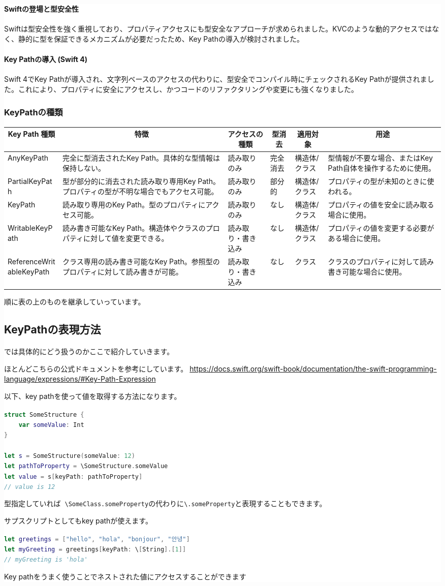 #### Swiftの登場と型安全性
Swiftは型安全性を強く重視しており、プロパティアクセスにも型安全なアプローチが求められました。KVCのような動的アクセスではなく、静的に型を保証できるメカニズムが必要だったため、Key Pathの導入が検討されました。

#### Key Pathの導入 (Swift 4)
Swift 4でKey Pathが導入され、文字列ベースのアクセスの代わりに、型安全でコンパイル時にチェックされるKey Pathが提供されました。これにより、プロパティに安全にアクセスし、かつコードのリファクタリングや変更にも強くなりました。

### KeyPathの種類

| Key Path 種類               | 特徴                                                                 | アクセスの種類           | 型消去    | 適用対象         | 用途                                                                            |
|-----------------------------|----------------------------------------------------------------------|--------------------------|-----------|------------------|---------------------------------------------------------------------------------|
| AnyKeyPath                   | 完全に型消去されたKey Path。具体的な型情報は保持しない。              | 読み取りのみ             | 完全消去  | 構造体/クラス    | 型情報が不要な場合、またはKey Path自体を操作するために使用。                      |
| PartialKeyPath               | 型が部分的に消去された読み取り専用Key Path。プロパティの型が不明な場合でもアクセス可能。 | 読み取りのみ             | 部分的    | 構造体/クラス    | プロパティの型が未知のときに使われる。                                            |
| KeyPath                      | 読み取り専用のKey Path。型のプロパティにアクセス可能。                | 読み取りのみ             | なし      | 構造体/クラス    | プロパティの値を安全に読み取る場合に使用。                                       |
| WritableKeyPath              | 読み書き可能なKey Path。構造体やクラスのプロパティに対して値を変更できる。 | 読み取り・書き込み       | なし      | 構造体/クラス    | プロパティの値を変更する必要がある場合に使用。                                    |
| ReferenceWritableKeyPath      | クラス専用の読み書き可能なKey Path。参照型のプロパティに対して読み書きが可能。 | 読み取り・書き込み       | なし      | クラス           | クラスのプロパティに対して読み書き可能な場合に使用。                             |


順に表の上のものを継承していっています。

## KeyPathの表現方法

では具体的にどう扱うのかここで紹介していきます。

ほとんどこちらの公式ドキュメントを参考にしています。
https://docs.swift.org/swift-book/documentation/the-swift-programming-language/expressions/#Key-Path-Expression

以下、key pathを使って値を取得する方法になります。

```swift
struct SomeStructure {
    var someValue: Int
}

let s = SomeStructure(someValue: 12)
let pathToProperty = \SomeStructure.someValue
let value = s[keyPath: pathToProperty]
// value is 12
```

型指定していれば  `\SomeClass.someProperty`の代わりに`\.someProperty`と表現することもできます。

サプスクリプトとしてもkey pathが使えます。
```swift
let greetings = ["hello", "hola", "bonjour", "안녕"]
let myGreeting = greetings[keyPath: \[String].[1]]
// myGreeting is 'hola'
```

Key pathをうまく使うことでネストされた値にアクセスすることができます

